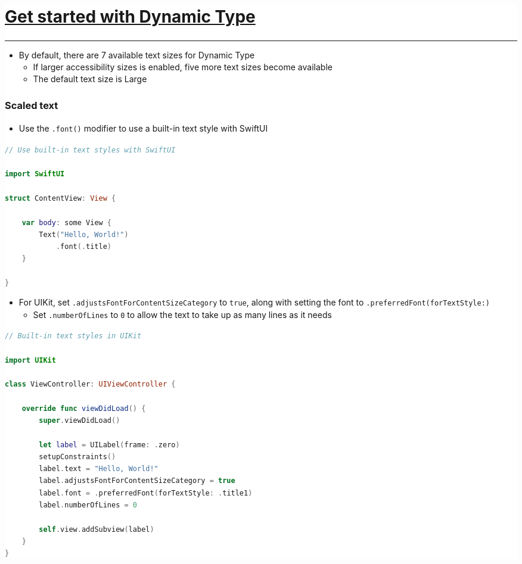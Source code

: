 # [**Get started with Dynamic Type**](https://developer.apple.com/videos/play/wwdc2024/10074/)

---

* By default, there are 7 available text sizes for Dynamic Type
    * If larger accessibility sizes is enabled, five more text sizes become available
    * The default text size is Large

### **Scaled text**

* Use the `.font()` modifier to use a built-in text style with SwiftUI

```swift
// Use built-in text styles with SwiftUI

import SwiftUI

struct ContentView: View {

    var body: some View {
        Text("Hello, World!")
            .font(.title)
    }

}
```

* For UIKit, set `.adjustsFontForContentSizeCategory` to `true`, along with setting the font to `.preferredFont(forTextStyle:)`
    * Set `.numberOfLines` to `0` to allow the text to take up as many lines as it needs

```swift
// Built-in text styles in UIKit

import UIKit

class ViewController: UIViewController {
    
    override func viewDidLoad() {
        super.viewDidLoad()
        
        let label = UILabel(frame: .zero)
        setupConstraints()
        label.text = "Hello, World!"
        label.adjustsFontForContentSizeCategory = true
        label.font = .preferredFont(forTextStyle: .title1)
        label.numberOfLines = 0
        
        self.view.addSubview(label)
    }
}
```
